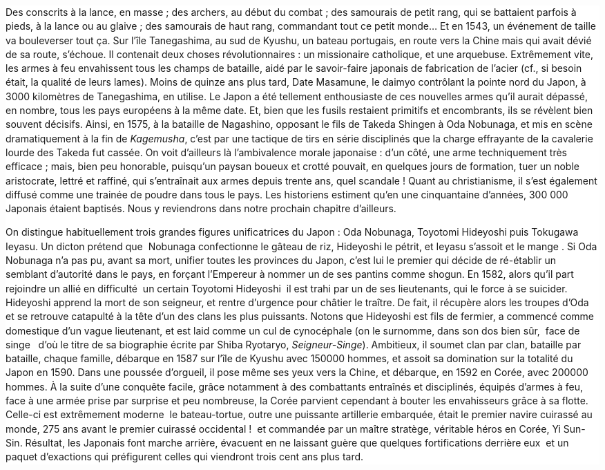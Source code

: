 Des conscrits à la lance, en masse ; des archers, au début du combat ;
des samourais de petit rang, qui se battaient parfois à pieds, à la
lance ou au glaive ; des samourais de haut rang, commandant tout ce
petit monde… Et en 1543, un événement de taille va bouleverser tout ça.
Sur l’île Tanegashima, au sud de Kyushu, un bateau portugais, en route
vers la Chine mais qui avait dévié de sa route, s’échoue. Il contenait
deux choses révolutionnaires : un missionaire catholique, et une
arquebuse. Extrêmement vite, les armes à feu envahissent tous les champs
de bataille, aidé par le savoir-faire japonais de fabrication de l’acier
(cf., si besoin était, la qualité de leurs lames). Moins de quinze ans
plus tard, Date Masamune, le daimyo contrôlant la pointe nord du Japon,
à 3000 kilomètres de Tanegashima, en utilise. Le Japon a été tellement
enthousiaste de ces nouvelles armes qu’il aurait dépassé, en nombre,
tous les pays européens à la même date. Et, bien que les fusils
restaient primitifs et encombrants, ils se révèlent bien souvent
décisifs. Ainsi, en 1575, à la bataille de Nagashino, opposant le fils
de Takeda Shingen à Oda Nobunaga, et mis en scène dramatiquement à la
fin de *Kagemusha*, c’est par une tactique de tirs en série disciplinés
que la charge effrayante de la cavalerie lourde des Takeda fut cassée.
On voit d’ailleurs là l’ambivalence morale japonaise : d’un côté, une
arme techniquement très efficace ; mais, bien peu honorable, puisqu’un
paysan boueux et crotté pouvait, en quelques jours de formation, tuer un
noble aristocrate, lettré et raffiné, qui s’entraînait aux armes depuis
trente ans, quel scandale ! Quant au christianisme, il s’est également
diffusé comme une trainée de poudre dans tous le pays. Les historiens
estiment qu’en une cinquantaine d’années, 300 000 Japonais étaient
baptisés. Nous y reviendrons dans notre prochain chapitre d’ailleurs.

On distingue habituellement trois grandes figures unificatrices du Japon
: Oda Nobunaga, Toyotomi Hideyoshi puis Tokugawa Ieyasu. Un dicton
prétend que  Nobunaga confectionne le gâteau de riz, Hideyoshi le
pétrit, et Ieyasu s’assoit et le mange . Si Oda Nobunaga n’a pas pu,
avant sa mort, unifier toutes les provinces du Japon, c’est lui le
premier qui décide de ré-établir un semblant d’autorité dans le pays, en
forçant l’Empereur à nommer un de ses pantins comme shogun. En 1582,
alors qu’il part rejoindre un allié en difficulté  un certain Toyotomi
Hideyoshi  il est trahi par un de ses lieutenants, qui le force à se
suicider. Hideyoshi apprend la mort de son seigneur, et rentre d’urgence
pour châtier le traître. De fait, il récupère alors les troupes d’Oda et
se retrouve catapulté à la tête d’un des clans les plus puissants.
Notons que Hideyoshi est fils de fermier, a commencé comme domestique
d’un vague lieutenant, et est laid comme un cul de cynocéphale (on le
surnomme, dans son dos bien sûr,  face de singe   d’où le titre de sa
biographie écrite par Shiba Ryotaryo, *Seigneur-Singe*). Ambitieux, il
soumet clan par clan, bataille par bataille, chaque famille, débarque en
1587 sur l’île de Kyushu avec 150000 hommes, et assoit sa domination sur
la totalité du Japon en 1590. Dans une poussée d’orgueil, il pose même
ses yeux vers la Chine, et débarque, en 1592 en Corée, avec 200000
hommes. À la suite d’une conquête facile, grâce notamment à des
combattants entraînés et disciplinés, équipés d’armes à feu, face à une
armée prise par surprise et peu nombreuse, la Corée parvient cependant à
bouter les envahisseurs grâce à sa flotte. Celle-ci est extrêmement
moderne  le bateau-tortue, outre une puissante artillerie embarquée,
était le premier navire cuirassé au monde, 275 ans avant le premier
cuirassé occidental !  et commandée par un maître stratège, véritable
héros en Corée, Yi Sun-Sin. Résultat, les Japonais font marche arrière,
évacuent en ne laissant guère que quelques fortifications derrière
eux  et un paquet d’exactions qui préfigurent celles qui viendront trois
cent ans plus tard.
